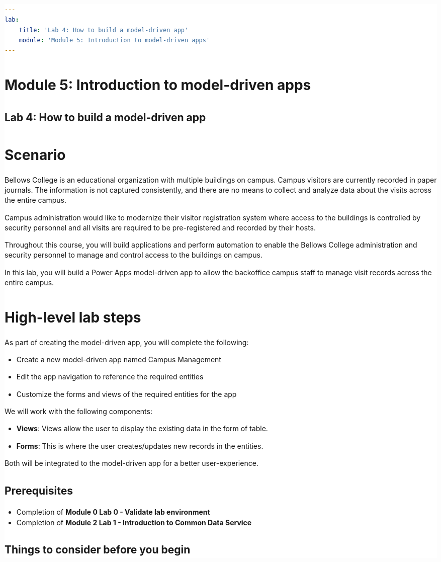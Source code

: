 ```yaml
---
lab:
    title: 'Lab 4: How to build a model-driven app'
    module: 'Module 5: Introduction to model-driven apps'
---
```


# Module 5: Introduction to model-driven apps
## Lab 4: How to build a model-driven app

Scenario
========

Bellows College is an educational organization with multiple buildings on campus. Campus visitors are currently recorded in paper journals. The information is not captured consistently, and there are no means to collect and analyze data about the visits across the entire campus. 

Campus administration would like to modernize their visitor registration system where access to the buildings is controlled by security personnel and all visits are required to be pre-registered and recorded by their hosts.

Throughout this course, you will build applications and perform automation to enable the Bellows College administration and security personnel to manage and control access to the buildings on campus. 

In this lab, you will build a Power Apps model-driven app to allow the backoffice campus staff to manage visit records across the entire campus.

High-level lab steps
======================

As part of creating the model-driven app, you will complete the following:

-   Create a new model-driven app named Campus Management

-   Edit the app navigation to reference the required entities

-   Customize the forms and views of the required entities for the app

We will work with the following components:

- **Views**: Views allow the user to display the existing data in the form
of table.

- **Forms**: This is where the user creates/updates new records in the entities.

Both will be integrated to the model-driven app for a better user-experience.

## Prerequisites

* Completion of **Module 0 Lab 0 - Validate lab environment**
* Completion of **Module 2 Lab 1 - Introduction to Common Data Service**

Things to consider before you begin
-----------------------------------
